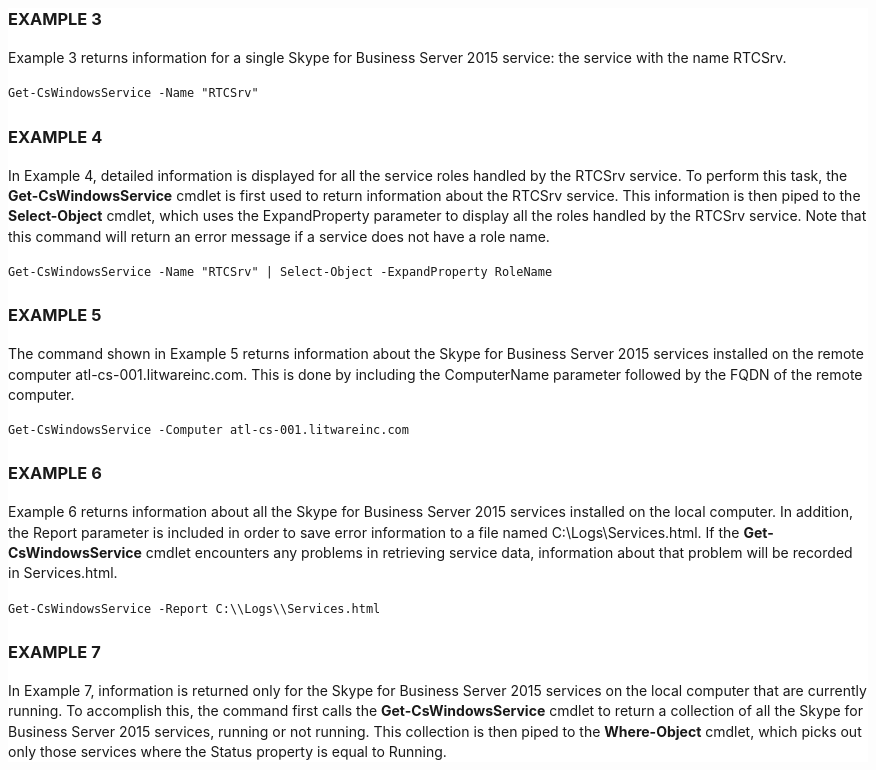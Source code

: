 
### EXAMPLE 3

Example 3 returns information for a single Skype for Business Server 2015 service: the service with the name RTCSrv.
  
    
    

```
Get-CsWindowsService -Name "RTCSrv"
```


### EXAMPLE 4

In Example 4, detailed information is displayed for all the service roles handled by the RTCSrv service. To perform this task, the **Get-CsWindowsService** cmdlet is first used to return information about the RTCSrv service. This information is then piped to the **Select-Object** cmdlet, which uses the ExpandProperty parameter to display all the roles handled by the RTCSrv service. Note that this command will return an error message if a service does not have a role name.
  
    
    

```
Get-CsWindowsService -Name "RTCSrv" | Select-Object -ExpandProperty RoleName
```


### EXAMPLE 5

The command shown in Example 5 returns information about the Skype for Business Server 2015 services installed on the remote computer atl-cs-001.litwareinc.com. This is done by including the ComputerName parameter followed by the FQDN of the remote computer.
  
    
    

```
Get-CsWindowsService -Computer atl-cs-001.litwareinc.com
```


### EXAMPLE 6

Example 6 returns information about all the Skype for Business Server 2015 services installed on the local computer. In addition, the Report parameter is included in order to save error information to a file named C:\\Logs\\Services.html. If the **Get-CsWindowsService** cmdlet encounters any problems in retrieving service data, information about that problem will be recorded in Services.html.
  
    
    

```
Get-CsWindowsService -Report C:\\Logs\\Services.html
```


### EXAMPLE 7

In Example 7, information is returned only for the Skype for Business Server 2015 services on the local computer that are currently running. To accomplish this, the command first calls the **Get-CsWindowsService** cmdlet to return a collection of all the Skype for Business Server 2015 services, running or not running. This collection is then piped to the **Where-Object** cmdlet, which picks out only those services where the Status property is equal to Running.
  